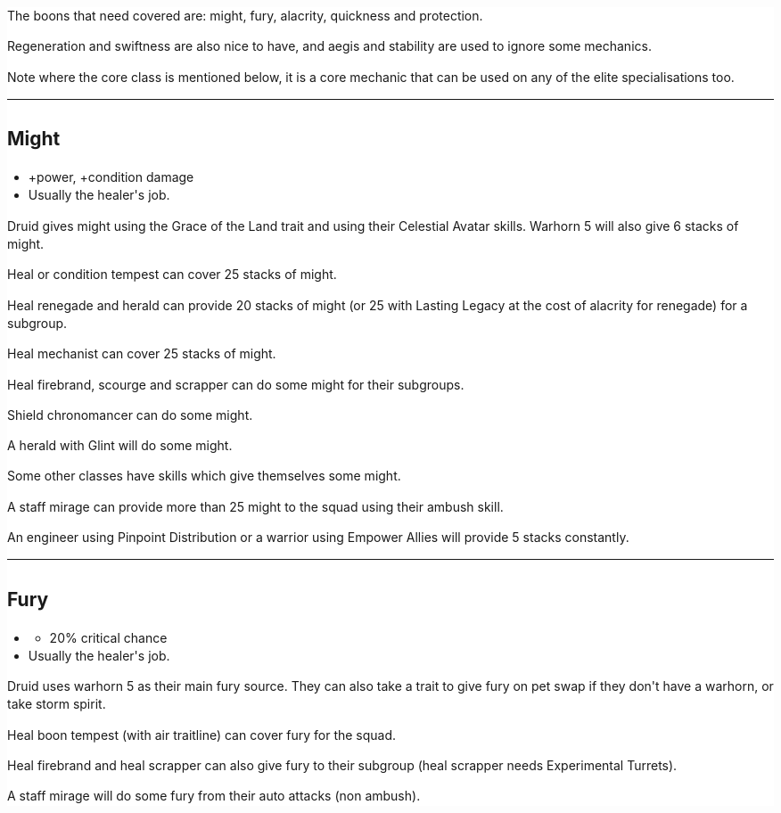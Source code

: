 The boons that need covered are\: might, fury, alacrity, quickness and
protection.

Regeneration and swiftness are also nice to have, and aegis and
stability are used to ignore some mechanics.

Note where the core class is mentioned below, it is a core mechanic that
can be used on any of the elite specialisations too.

------------------------------------------------------------------------

## Might

- +power, +condition damage
- Usually the healer's job.

Druid gives might using the Grace of the Land trait and using their
Celestial Avatar skills. Warhorn 5 will also give 6 stacks of might.

Heal or condition tempest can cover 25 stacks of might.

Heal renegade and herald can provide 20 stacks of might (or 25 with
Lasting Legacy at the cost of alacrity for renegade) for a subgroup.

Heal mechanist can cover 25 stacks of might.

Heal firebrand, scourge and scrapper can do some might for their
subgroups.

Shield chronomancer can do some might.

A herald with Glint will do some might.

Some other classes have skills which give themselves some might.

A staff mirage can provide more than 25 might to the squad using their
ambush skill.

An engineer using Pinpoint Distribution or a warrior using Empower
Allies will provide 5 stacks constantly.

------------------------------------------------------------------------

## Fury

- + 20% critical chance
- Usually the healer's job.

Druid uses warhorn 5 as their main fury source. They can also take a
trait to give fury on pet swap if they don't have a warhorn, or take
storm spirit.

Heal boon tempest (with air traitline) can cover fury for the squad.

Heal firebrand and heal scrapper can also give fury to their subgroup
(heal scrapper needs Experimental Turrets).

A staff mirage will do some fury from their auto attacks (non ambush).
